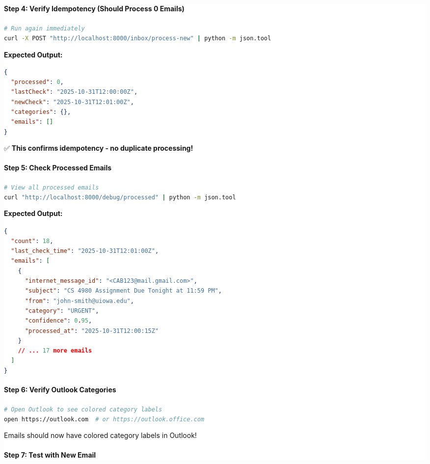 #### Step 4: Verify Idempotency (Should Process 0 Emails)

```bash
# Run again immediately
curl -X POST "http://localhost:8000/inbox/process-new" | python -m json.tool
```

**Expected Output:**
```json
{
  "processed": 0,
  "lastCheck": "2025-10-31T12:00:00Z",
  "newCheck": "2025-10-31T12:01:00Z",
  "categories": {},
  "emails": []
}
```

✅ **This confirms idempotency - no duplicate processing!**

#### Step 5: Check Processed Emails

```bash
# View all processed emails
curl "http://localhost:8000/debug/processed" | python -m json.tool
```

**Expected Output:**
```json
{
  "count": 18,
  "last_check_time": "2025-10-31T12:01:00Z",
  "emails": [
    {
      "internet_message_id": "<CAB123@mail.gmail.com>",
      "subject": "CS 4980 Assignment Due Tonight at 11:59 PM",
      "from": "john-smith@uiowa.edu",
      "category": "URGENT",
      "confidence": 0.95,
      "processed_at": "2025-10-31T12:00:15Z"
    }
    // ... 17 more emails
  ]
}
```

#### Step 6: Verify Outlook Categories

```bash
# Open Outlook to see colored category labels
open https://outlook.com  # or https://outlook.office.com
```

Emails should now have colored category labels in Outlook!

#### Step 7: Test with New Email
